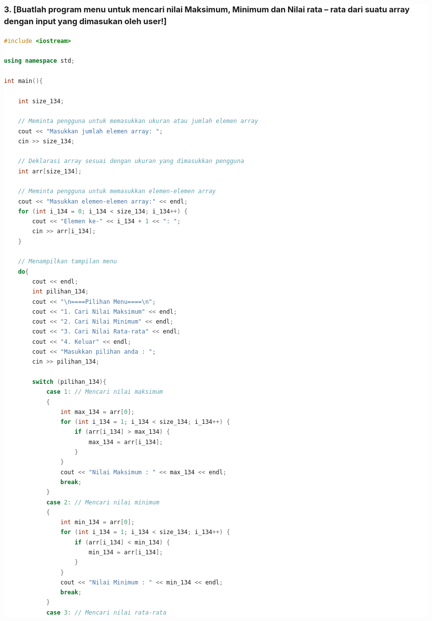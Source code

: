### 3. [Buatlah program menu untuk mencari nilai Maksimum, Minimum dan Nilai rata – rata dari suatu array dengan input yang dimasukan oleh user!]

```C++
#include <iostream>

using namespace std; 

int main(){

    int size_134;

    // Meminta pengguna untuk memasukkan ukuran atau jumlah elemen array
    cout << "Masukkan jumlah elemen array: ";
    cin >> size_134;

    // Deklarasi array sesuai dengan ukuran yang dimasukkan pengguna
    int arr[size_134];

    // Meminta pengguna untuk memasukkan elemen-elemen array
    cout << "Masukkan elemen-elemen array:" << endl;
    for (int i_134 = 0; i_134 < size_134; i_134++) {
        cout << "Elemen ke-" << i_134 + 1 << ": ";
        cin >> arr[i_134];
    }

    // Menampilkan tampilan menu
    do{
        cout << endl;
        int pilihan_134;
        cout << "\n====Pilihan Menu====\n";
        cout << "1. Cari Nilai Maksimum" << endl;
        cout << "2. Cari Nilai Minimum" << endl;
        cout << "3. Cari Nilai Rata-rata" << endl;
        cout << "4. Keluar" << endl;
        cout << "Masukkan pilihan anda : ";
        cin >> pilihan_134;

        switch (pilihan_134){
            case 1: // Mencari nilai maksimum
            {
                int max_134 = arr[0];
                for (int i_134 = 1; i_134 < size_134; i_134++) {
                    if (arr[i_134] > max_134) {
                        max_134 = arr[i_134];
                    }
                }
                cout << "Nilai Maksimum : " << max_134 << endl;
                break;
            }
            case 2: // Mencari nilai minimum
            {
                int min_134 = arr[0];
                for (int i_134 = 1; i_134 < size_134; i_134++) {
                    if (arr[i_134] < min_134) {
                        min_134 = arr[i_134];
                    }
                }
                cout << "Nilai Minimum : " << min_134 << endl;
                break;
            }
            case 3: // Mencari nilai rata-rata
```